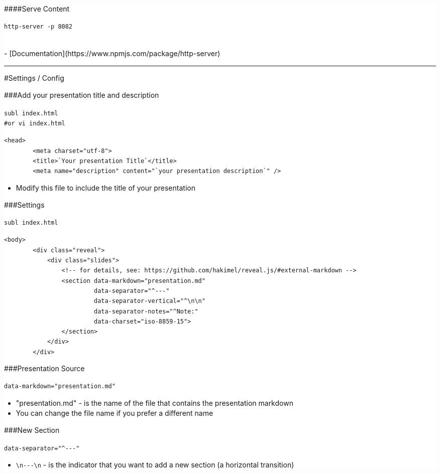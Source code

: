 ####Serve Content
```
http-server -p 8082
```
<br>
 - [Documentation](https://www.npmjs.com/package/http-server)

---

#Settings / Config


###Add your presentation title and description
```
subl index.html
#or vi index.html
```

```
<head>
        <meta charset="utf-8">
        <title>`Your presentation Title`</title>
        <meta name="description" content="`your presentation description`" />
```
- Modify this file to include the title of your presentation


###Settings
```
subl index.html
```

```
<body>
        <div class="reveal">
            <div class="slides">
                <!-- for details, see: https://github.com/hakimel/reveal.js/#external-markdown -->
                <section data-markdown="presentation.md"  
                         data-separator="^---"  
                         data-separator-vertical="^\n\n"  
                         data-separator-notes="^Note:"  
                         data-charset="iso-8859-15">
                </section>
            </div>
        </div>
```


###Presentation Source
```
data-markdown="presentation.md"   
```
- "presentation.md" - is the name of the file that contains the presentation markdown
- You can change the file name if you prefer a different name


###New Section
```
data-separator="^---" 
```
- `\n---\n` - is the indicator that you want to add a new section (a horizontal transition)
